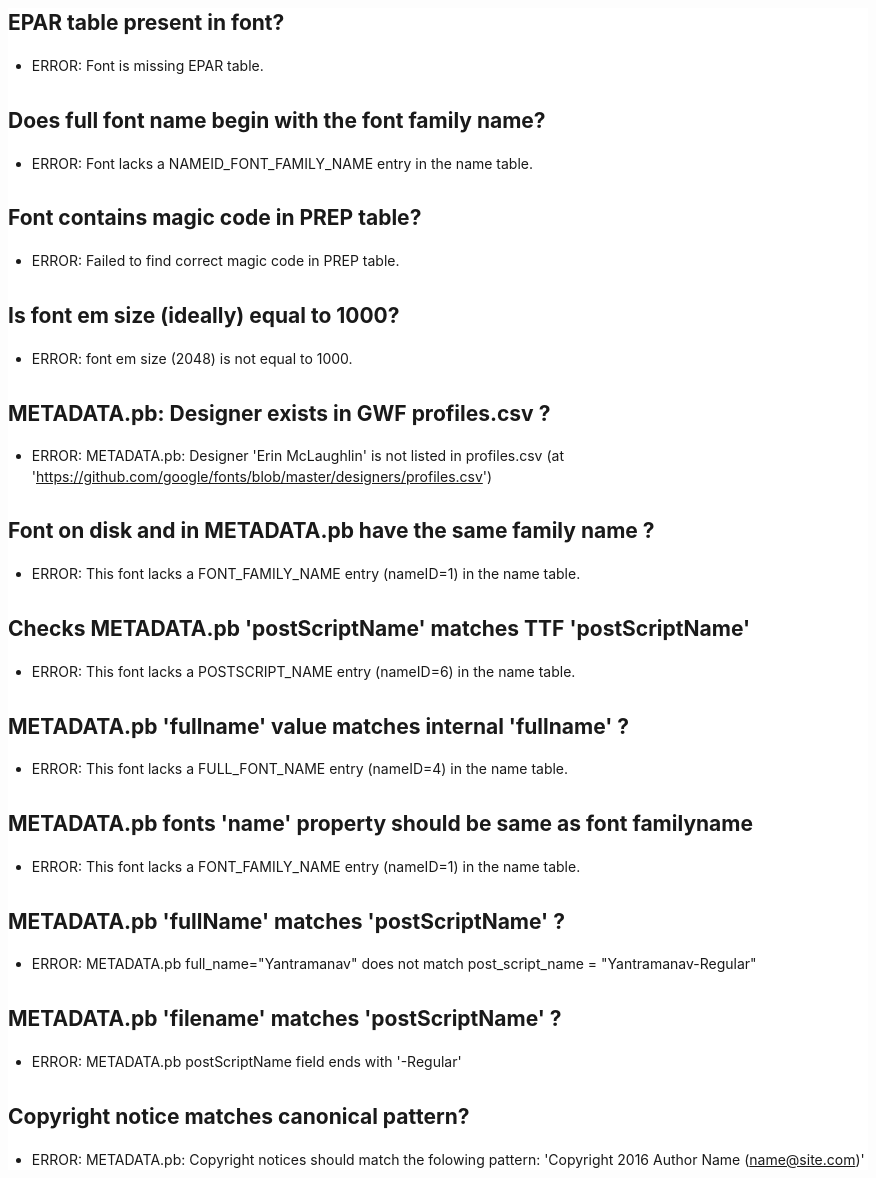 ## EPAR table present in font?
* ERROR: Font is missing EPAR table.

## Does full font name begin with the font family name?
* ERROR: Font lacks a NAMEID_FONT_FAMILY_NAME entry in the name table.

## Font contains magic code in PREP table?
* ERROR: Failed to find correct magic code in PREP table.

## Is font em size (ideally) equal to 1000?
* ERROR: font em size (2048) is not equal to 1000.

## METADATA.pb: Designer exists in GWF profiles.csv ?
* ERROR: METADATA.pb: Designer 'Erin McLaughlin' is not listed in profiles.csv (at 'https://github.com/google/fonts/blob/master/designers/profiles.csv')

## Font on disk and in METADATA.pb have the same family name ?
* ERROR: This font lacks a FONT_FAMILY_NAME entry (nameID=1) in the name table.

## Checks METADATA.pb 'postScriptName' matches TTF 'postScriptName'
* ERROR: This font lacks a POSTSCRIPT_NAME entry (nameID=6) in the name table.

## METADATA.pb 'fullname' value matches internal 'fullname' ?
* ERROR: This font lacks a FULL_FONT_NAME entry (nameID=4) in the name table.

## METADATA.pb fonts 'name' property should be same as font familyname
* ERROR: This font lacks a FONT_FAMILY_NAME entry (nameID=1) in the name table.

## METADATA.pb 'fullName' matches 'postScriptName' ?
* ERROR: METADATA.pb full_name="Yantramanav" does not match post_script_name = "Yantramanav-Regular"

## METADATA.pb 'filename' matches 'postScriptName' ?
* ERROR: METADATA.pb postScriptName field ends with '-Regular'

## Copyright notice matches canonical pattern?
* ERROR: METADATA.pb: Copyright notices should match the folowing pattern: 'Copyright 2016 Author Name (name@site.com)'
